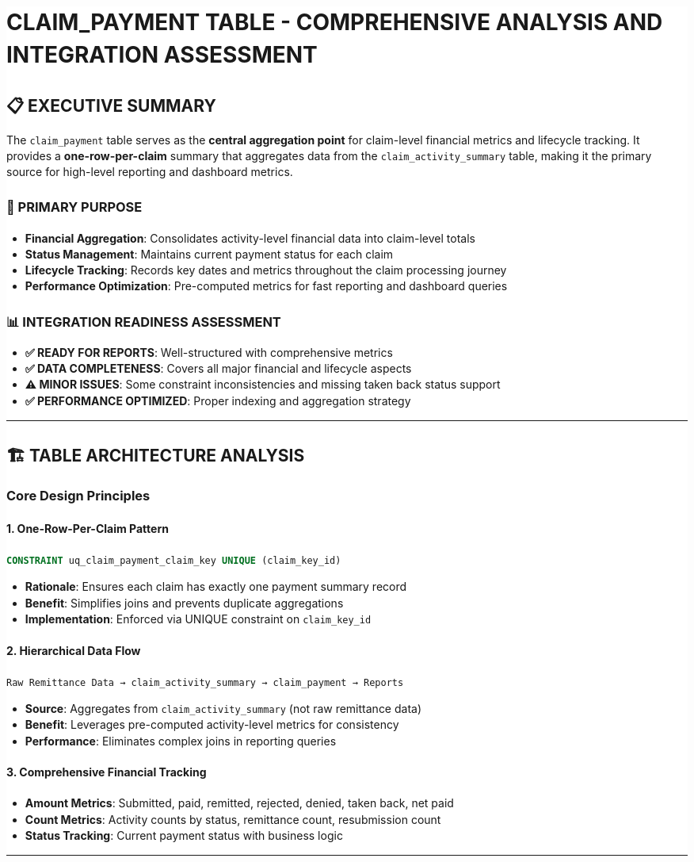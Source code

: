# CLAIM_PAYMENT TABLE - COMPREHENSIVE ANALYSIS AND INTEGRATION ASSESSMENT

## 📋 **EXECUTIVE SUMMARY**

The `claim_payment` table serves as the **central aggregation point** for claim-level financial metrics and lifecycle tracking. It provides a **one-row-per-claim** summary that aggregates data from the `claim_activity_summary` table, making it the primary source for high-level reporting and dashboard metrics.

### **🎯 PRIMARY PURPOSE**
- **Financial Aggregation**: Consolidates activity-level financial data into claim-level totals
- **Status Management**: Maintains current payment status for each claim
- **Lifecycle Tracking**: Records key dates and metrics throughout the claim processing journey
- **Performance Optimization**: Pre-computed metrics for fast reporting and dashboard queries

### **📊 INTEGRATION READINESS ASSESSMENT**
- **✅ READY FOR REPORTS**: Well-structured with comprehensive metrics
- **✅ DATA COMPLETENESS**: Covers all major financial and lifecycle aspects
- **⚠️ MINOR ISSUES**: Some constraint inconsistencies and missing taken back status support
- **✅ PERFORMANCE OPTIMIZED**: Proper indexing and aggregation strategy

---

## 🏗️ **TABLE ARCHITECTURE ANALYSIS**

### **Core Design Principles**

#### **1. One-Row-Per-Claim Pattern**
```sql
CONSTRAINT uq_claim_payment_claim_key UNIQUE (claim_key_id)
```
- **Rationale**: Ensures each claim has exactly one payment summary record
- **Benefit**: Simplifies joins and prevents duplicate aggregations
- **Implementation**: Enforced via UNIQUE constraint on `claim_key_id`

#### **2. Hierarchical Data Flow**
```
Raw Remittance Data → claim_activity_summary → claim_payment → Reports
```
- **Source**: Aggregates from `claim_activity_summary` (not raw remittance data)
- **Benefit**: Leverages pre-computed activity-level metrics for consistency
- **Performance**: Eliminates complex joins in reporting queries

#### **3. Comprehensive Financial Tracking**
- **Amount Metrics**: Submitted, paid, remitted, rejected, denied, taken back, net paid
- **Count Metrics**: Activity counts by status, remittance count, resubmission count
- **Status Tracking**: Current payment status with business logic

---
